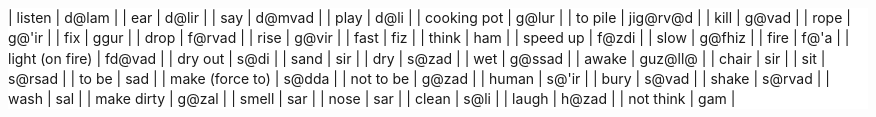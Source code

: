 | listen                    | d@lam    |
| ear                       | d@lir    |
| say                       | d@mvad   |
| play                      | d@li     |
| cooking pot               | g@lur    |
| to pile                   | jig@rv@d |
| kill                      | g@vad    |
| rope                      | g@'ir    |
| fix                       | ggur     |
| drop                      | f@rvad   |
| rise                      | g@vir    |
| fast                      | fiz      |
| think                     | ham      |
| speed up                  | f@zdi    |
| slow                      | g@fhiz   |
| fire                      | f@'a     |
| light (on fire)           | fd@vad   |
| dry out                   | s@di     |
| sand                      | sir      |
| dry                       | s@zad    |
| wet                       | g@ssad   |
| awake                     | guz@ll@  |
| chair                     | sir      |
| sit                       | s@rsad   |
| to be                     | sad      |
| make (force to)           | s@dda    |
| not to be                 | g@zad    |
| human                     | s@'ir    |
| bury                      | s@vad    |
| shake                     | s@rvad   |
| wash                      | sal      |
| make dirty                | g@zal    |
| smell                     | sar      |
| nose                      | sar      |
| clean                     | s@li     |
| laugh                     | h@zad    |
| not think                 | gam      |
